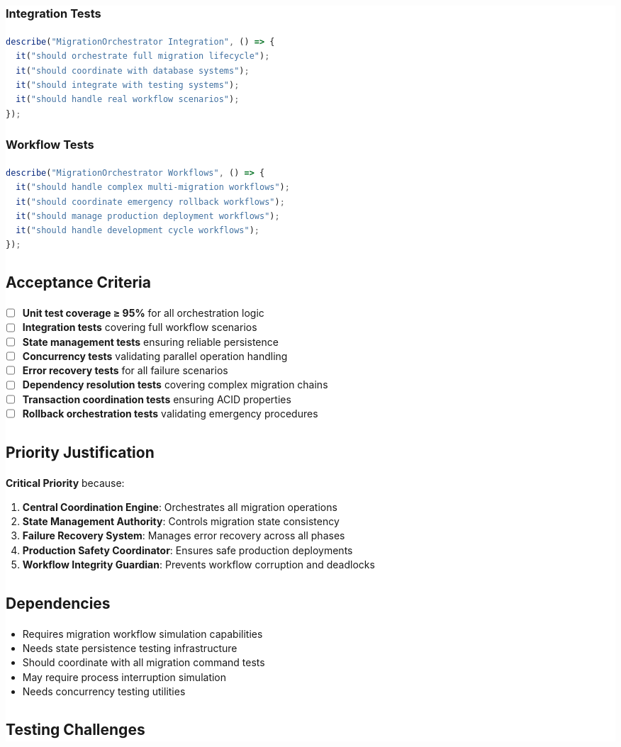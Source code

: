 ### Integration Tests

```javascript
describe("MigrationOrchestrator Integration", () => {
  it("should orchestrate full migration lifecycle");
  it("should coordinate with database systems");
  it("should integrate with testing systems");
  it("should handle real workflow scenarios");
});
```

### Workflow Tests

```javascript
describe("MigrationOrchestrator Workflows", () => {
  it("should handle complex multi-migration workflows");
  it("should coordinate emergency rollback workflows");
  it("should manage production deployment workflows");
  it("should handle development cycle workflows");
});
```

## Acceptance Criteria

- [ ] **Unit test coverage ≥ 95%** for all orchestration logic
- [ ] **Integration tests** covering full workflow scenarios
- [ ] **State management tests** ensuring reliable persistence
- [ ] **Concurrency tests** validating parallel operation handling
- [ ] **Error recovery tests** for all failure scenarios
- [ ] **Dependency resolution tests** covering complex migration chains
- [ ] **Transaction coordination tests** ensuring ACID properties
- [ ] **Rollback orchestration tests** validating emergency procedures

## Priority Justification

**Critical Priority** because:

1. **Central Coordination Engine**: Orchestrates all migration operations
2. **State Management Authority**: Controls migration state consistency
3. **Failure Recovery System**: Manages error recovery across all phases
4. **Production Safety Coordinator**: Ensures safe production deployments
5. **Workflow Integrity Guardian**: Prevents workflow corruption and deadlocks

## Dependencies

- Requires migration workflow simulation capabilities
- Needs state persistence testing infrastructure
- Should coordinate with all migration command tests
- May require process interruption simulation
- Needs concurrency testing utilities

## Testing Challenges
